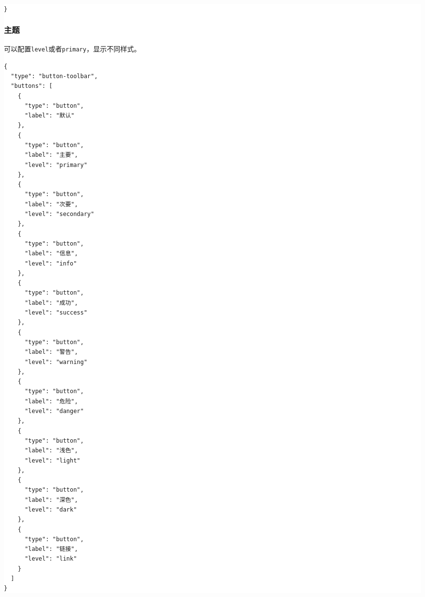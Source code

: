 ```schema: scope="body"
}
```

### 主题

可以配置`level`或者`primary`，显示不同样式。

```schema: scope="body"
{
  "type": "button-toolbar",
  "buttons": [
    {
      "type": "button",
      "label": "默认"
    },
    {
      "type": "button",
      "label": "主要",
      "level": "primary"
    },
    {
      "type": "button",
      "label": "次要",
      "level": "secondary"
    },
    {
      "type": "button",
      "label": "信息",
      "level": "info"
    },
    {
      "type": "button",
      "label": "成功",
      "level": "success"
    },
    {
      "type": "button",
      "label": "警告",
      "level": "warning"
    },
    {
      "type": "button",
      "label": "危险",
      "level": "danger"
    },
    {
      "type": "button",
      "label": "浅色",
      "level": "light"
    },
    {
      "type": "button",
      "label": "深色",
      "level": "dark"
    },
    {
      "type": "button",
      "label": "链接",
      "level": "link"
    }
  ]
}
```
